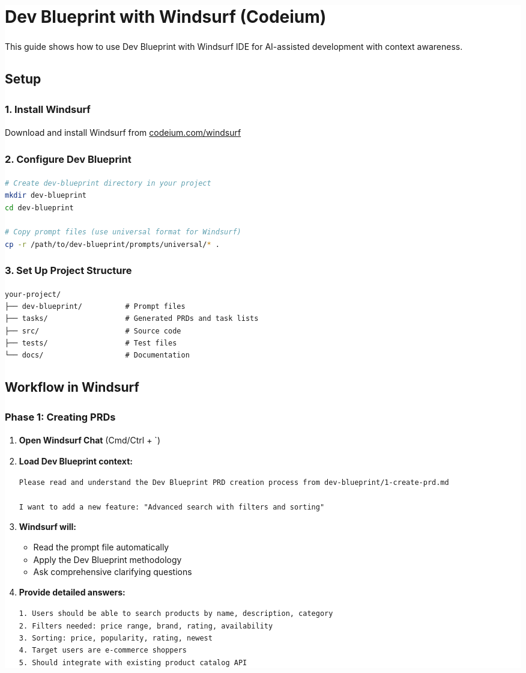 # Dev Blueprint with Windsurf (Codeium)

This guide shows how to use Dev Blueprint with Windsurf IDE for AI-assisted development with context awareness.

## Setup

### 1. Install Windsurf

Download and install Windsurf from [codeium.com/windsurf](https://codeium.com/windsurf)

### 2. Configure Dev Blueprint

```bash
# Create dev-blueprint directory in your project
mkdir dev-blueprint
cd dev-blueprint

# Copy prompt files (use universal format for Windsurf)
cp -r /path/to/dev-blueprint/prompts/universal/* .
```

### 3. Set Up Project Structure

```
your-project/
├── dev-blueprint/          # Prompt files
├── tasks/                  # Generated PRDs and task lists
├── src/                    # Source code  
├── tests/                  # Test files
└── docs/                   # Documentation
```

## Workflow in Windsurf

### Phase 1: Creating PRDs

1. **Open Windsurf Chat** (Cmd/Ctrl + `)
2. **Load Dev Blueprint context:**
   ```
   Please read and understand the Dev Blueprint PRD creation process from dev-blueprint/1-create-prd.md
   
   I want to add a new feature: "Advanced search with filters and sorting"
   ```

3. **Windsurf will:**
   - Read the prompt file automatically
   - Apply the Dev Blueprint methodology
   - Ask comprehensive clarifying questions

4. **Provide detailed answers:**
   ```
   1. Users should be able to search products by name, description, category
   2. Filters needed: price range, brand, rating, availability  
   3. Sorting: price, popularity, rating, newest
   4. Target users are e-commerce shoppers
   5. Should integrate with existing product catalog API
   ```
